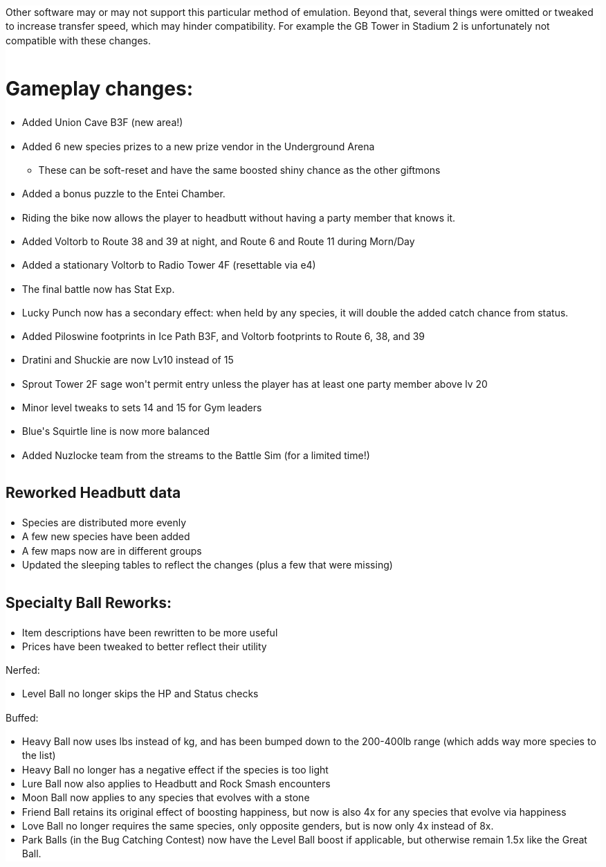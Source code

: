 Other software may or may not support this particular method of emulation. Beyond that, several things were omitted or tweaked to increase transfer speed, which may hinder compatibility. For example the GB Tower in Stadium 2 is unfortunately not compatible with these changes.

# Gameplay changes:

 - Added Union Cave B3F (new area!)

 - Added 6 new species prizes to a new prize vendor in the Underground Arena
	 * These can be soft-reset and have the same boosted shiny chance as the other giftmons

 - Added a bonus puzzle to the Entei Chamber.

 - Riding the bike now allows the player to headbutt without having a party member that knows it.

 - Added Voltorb to Route 38 and 39 at night, and Route 6 and Route 11 during Morn/Day
 - Added a stationary Voltorb to Radio Tower 4F (resettable via e4)

 - The final battle now has Stat Exp.

 - Lucky Punch now has a secondary effect: when held by any species, it will double the added catch chance from status.

 - Added Piloswine footprints in Ice Path B3F, and Voltorb footprints to Route 6, 38, and 39

 - Dratini and Shuckie are now Lv10 instead of 15

 - Sprout Tower 2F sage won't permit entry unless the player has at least one party member above lv 20

 - Minor level tweaks to sets 14 and 15 for Gym leaders
 
 - Blue's Squirtle line is now more balanced

 - Added Nuzlocke team from the streams to the Battle Sim (for a limited time!)

## Reworked Headbutt data
 - Species are distributed more evenly
 - A few new species have been added
 - A few maps now are in different groups
 - Updated the sleeping tables to reflect the changes (plus a few that were missing)

## Specialty Ball Reworks:<a name="2_4_0_Ball_Reworks"></a>
 - Item descriptions have been rewritten to be more useful
 - Prices have been tweaked to better reflect their utility

Nerfed:
 - Level Ball no longer skips the HP and Status checks

Buffed:
 - Heavy Ball now uses lbs instead of kg, and has been bumped down to the 200-400lb range (which adds way more species to the list)
 - Heavy Ball no longer has a negative effect if the species is too light
 - Lure Ball now also applies to Headbutt and Rock Smash encounters
 - Moon Ball now applies to any species that evolves with a stone
 - Friend Ball retains its original effect of boosting happiness, but now is also 4x for any species that evolve via happiness
 - Love Ball no longer requires the same species, only opposite genders, but is now only 4x instead of 8x.
 - Park Balls (in the Bug Catching Contest) now have the Level Ball boost if applicable, but otherwise remain 1.5x like the Great Ball.
